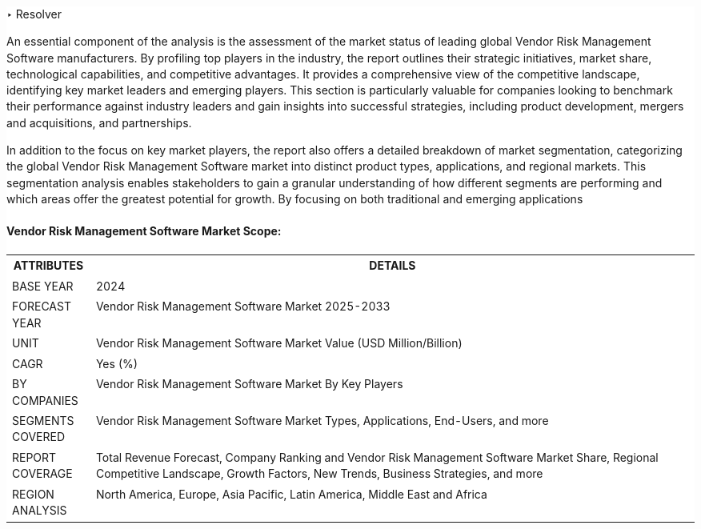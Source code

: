 ‣ Resolver

An essential component of the analysis is the assessment of the market status of leading global Vendor Risk Management Software manufacturers. By profiling top players in the industry, the report outlines their strategic initiatives, market share, technological capabilities, and competitive advantages. It provides a comprehensive view of the competitive landscape, identifying key market leaders and emerging players. This section is particularly valuable for companies looking to benchmark their performance against industry leaders and gain insights into successful strategies, including product development, mergers and acquisitions, and partnerships.

In addition to the focus on key market players, the report also offers a detailed breakdown of market segmentation, categorizing the global Vendor Risk Management Software market into distinct product types, applications, and regional markets. This segmentation analysis enables stakeholders to gain a granular understanding of how different segments are performing and which areas offer the greatest potential for growth. By focusing on both traditional and emerging applications

<h4>Vendor Risk Management Software Market Scope:</h4>
<table>
<tr>
<th>ATTRIBUTES</th>
<th>DETAILS</th>
</tr>
<tr>
<td>BASE YEAR</td>
<td>2024</td>
</tr>
<tr>
<td>FORECAST YEAR</td>
<td>Vendor Risk Management Software Market 2025-2033</td>
</tr>
<tr>
<td>UNIT</td>
<td>Vendor Risk Management Software Market Value (USD Million/Billion)</td>
<tr>
<td>CAGR</td>
<td>Yes (%)</td>
</tr>
</tr>
<tr>
<td>BY COMPANIES</td>
<td>Vendor Risk Management Software Market By Key Players</td>
</tr>
<tr>
<td>SEGMENTS COVERED</td>
<td>Vendor Risk Management Software Market Types, Applications, End-Users, and more</td>
</tr>
<tr>
<td>REPORT COVERAGE</td>
<td>Total Revenue Forecast, Company Ranking and Vendor Risk Management Software Market Share, Regional Competitive Landscape, Growth Factors, New Trends, Business Strategies, and more</td>
</tr>
<tr>
<td>REGION ANALYSIS</td>
<td>North America, Europe, Asia Pacific, Latin America, Middle East and Africa</td>
</tr>
</table>
